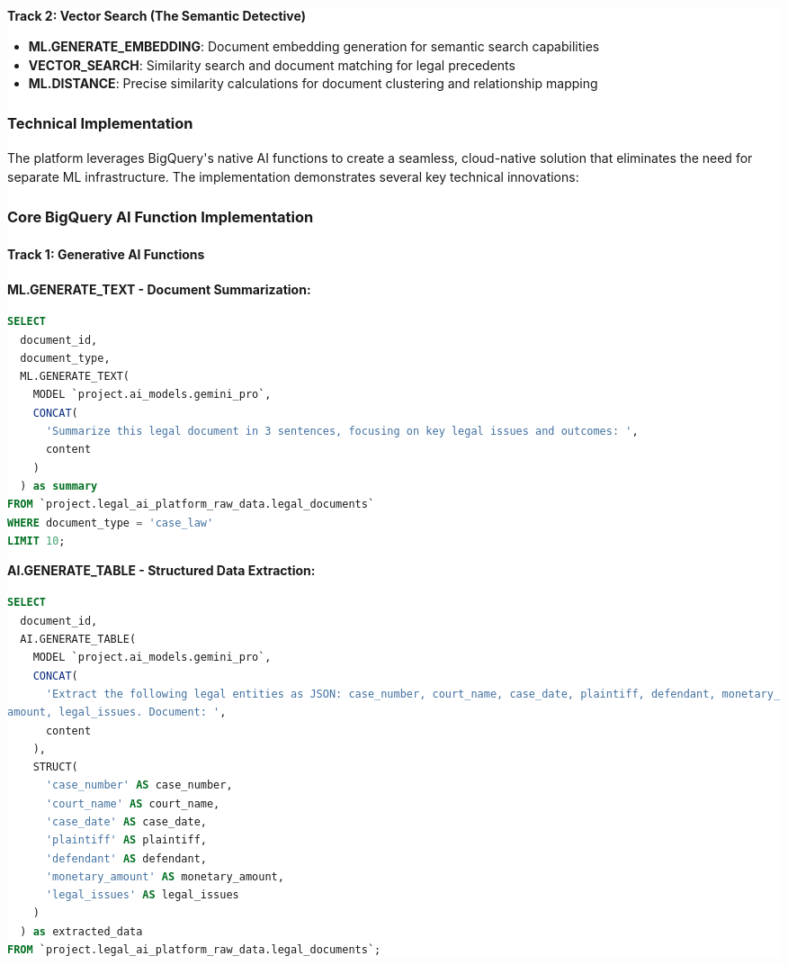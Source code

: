 **Track 2: Vector Search (The Semantic Detective)**
- **ML.GENERATE_EMBEDDING**: Document embedding generation for semantic search capabilities
- **VECTOR_SEARCH**: Similarity search and document matching for legal precedents
- **ML.DISTANCE**: Precise similarity calculations for document clustering and relationship mapping

### Technical Implementation

The platform leverages BigQuery's native AI functions to create a seamless, cloud-native solution that eliminates the need for separate ML infrastructure. The implementation demonstrates several key technical innovations:

### **Core BigQuery AI Function Implementation**

#### **Track 1: Generative AI Functions**

**ML.GENERATE_TEXT - Document Summarization:**
```sql
SELECT
  document_id,
  document_type,
  ML.GENERATE_TEXT(
    MODEL `project.ai_models.gemini_pro`,
    CONCAT(
      'Summarize this legal document in 3 sentences, focusing on key legal issues and outcomes: ',
      content
    )
  ) as summary
FROM `project.legal_ai_platform_raw_data.legal_documents`
WHERE document_type = 'case_law'
LIMIT 10;
```

**AI.GENERATE_TABLE - Structured Data Extraction:**
```sql
SELECT
  document_id,
  AI.GENERATE_TABLE(
    MODEL `project.ai_models.gemini_pro`,
    CONCAT(
      'Extract the following legal entities as JSON: case_number, court_name, case_date, plaintiff, defendant, monetary_amount, legal_issues. Document: ',
      content
    ),
    STRUCT(
      'case_number' AS case_number,
      'court_name' AS court_name,
      'case_date' AS case_date,
      'plaintiff' AS plaintiff,
      'defendant' AS defendant,
      'monetary_amount' AS monetary_amount,
      'legal_issues' AS legal_issues
    )
  ) as extracted_data
FROM `project.legal_ai_platform_raw_data.legal_documents`;
```
